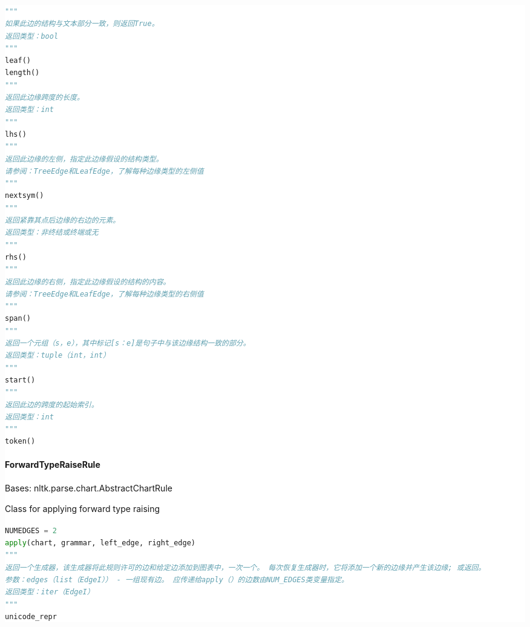 ```python
"""
如果此边的结构与文本部分一致，则返回True。
返回类型：bool
"""
leaf()
length()
"""
返回此边缘跨度的长度。
返回类型：int
"""
lhs()
"""
返回此边缘的左侧，指定此边缘假设的结构类型。
请参阅：TreeEdge和LeafEdge，了解每种边缘类型的左侧值
"""
nextsym()
"""
返回紧靠其点后边缘的右边的元素。
返回类型：非终结或终端或无
"""
rhs()
"""
返回此边缘的右侧，指定此边缘假设的结构的内容。
请参阅：TreeEdge和LeafEdge，了解每种边缘类型的右侧值
"""
span()
"""
返回一个元组（s，e），其中标记[s：e]是句子中与该边缘结构一致的部分。
返回类型：tuple（int，int）
"""
start()
"""
返回此边的跨度的起始索引。
返回类型：int
"""
token()
```

#### ForwardTypeRaiseRule

Bases: nltk.parse.chart.AbstractChartRule

Class for applying forward type raising

```python
NUMEDGES = 2
apply(chart, grammar, left_edge, right_edge)
"""
返回一个生成器，该生成器将此规则许可的边和给定边添加到图表中，一次一个。 每次恢复生成器时，它将添加一个新的边缘并产生该边缘; 或返回。
参数：edges（list（EdgeI）） - 一组现有边。 应传递给apply（）的边数由NUM_EDGES类变量指定。
返回类型：iter（EdgeI）
"""
unicode_repr
```
